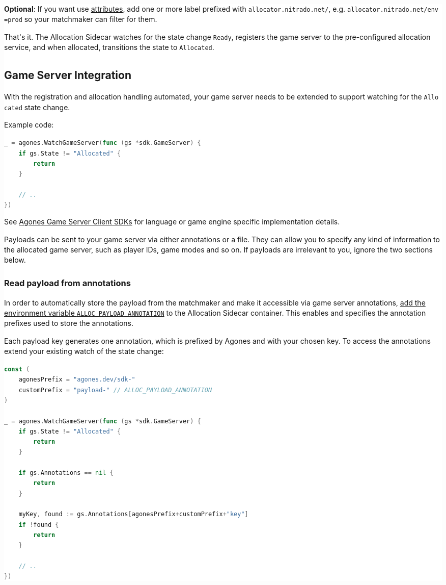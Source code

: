 **Optional**: If you want use [attributes](#attributes), add one or more label prefixed with `allocator.nitrado.net/`, e.g.
`allocator.nitrado.net/env=prod` so your matchmaker can filter for them.

That's it. The Allocation Sidecar watches for the state change `Ready`, registers the game server to the pre-configured
allocation service, and when allocated, transitions the state to `Allocated`.

## Game Server Integration

With the registration and allocation handling automated, 
your game server needs to be extended to support watching for the `Allocated` state change.

Example code:

```go
_ = agones.WatchGameServer(func (gs *sdk.GameServer) {
	if gs.State != "Allocated" {
		return
	}
	
	// ..
})
```

See [Agones Game Server Client SDKs](https://agones.dev/site/docs/guides/client-sdks/) 
for language or game engine specific implementation details.

Payloads can be sent to your game server via either annotations or a file. 
They can allow you to specify any kind of information to the allocated game server, such as player IDs, game modes and so on.
If payloads are irrelevant to you, ignore the two sections below.

### Read payload from annotations

In order to automatically store the payload from the matchmaker and make it accessible via game server annotations,
[add the environment variable `ALLOC_PAYLOAD_ANNOTATION`](#alloc-payload-annotation-string) to the Allocation Sidecar container.
This enables and specifies the annotation prefixes used to store the annotations.

Each payload key generates one annotation, which is prefixed by Agones and with your chosen key.
To access the annotations extend your existing watch of the state change:

```go
const (
	agonesPrefix = "agones.dev/sdk-"
	customPrefix = "payload-" // ALLOC_PAYLOAD_ANNOTATION
)

_ = agones.WatchGameServer(func (gs *sdk.GameServer) {
	if gs.State != "Allocated" {
		return
	}
	
	if gs.Annotations == nil { 
		return 
	}
	
	myKey, found := gs.Annotations[agonesPrefix+customPrefix+"key"]
	if !found { 
		return 
	}
	
	// ..
})
```
